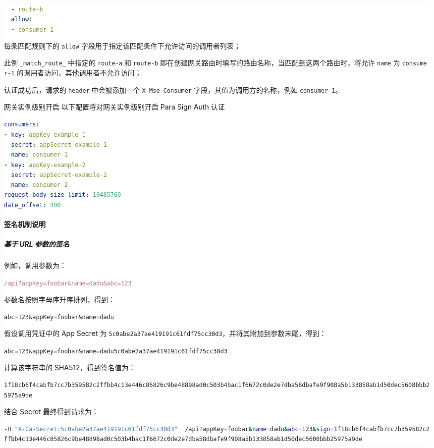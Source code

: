 ```yaml
  - route-b
  allow:
  - consumer-1
```

每条匹配规则下的 `allow` 字段用于指定该匹配条件下允许访问的调用者列表；

此例 `_match_route_` 中指定的 `route-a` 和 `route-b` 即在创建网关路由时填写的路由名称，当匹配到这两个路由时，将允许 `name` 为 `consumer-1` 的调用者访问，其他调用者不允许访问；

认证成功后，请求的 `header` 中会被添加一个 `X-Mse-Consumer` 字段，其值为调用方的名称，例如 `consumer-1`。

网关实例级别开启
以下配置将对网关实例级别开启 Para Sign Auth 认证

```yaml
consumers: 
- key: appKey-example-1
  secret: appSecret-example-1
  name: consumer-1
- key: appKey-example-2
  secret: appSecret-example-2
  name: consumer-2
request_body_size_limit: 10485760
date_offset: 300
```


#### 签名机制说明

##### 基于 URL 参数的签名

例如，调用参数为：

```js
/api?appKey=foobar&name=dadu&abc=123
```

参数名按照字母序升序排列，得到：

```
abc=123&appKey=foobar&name=dadu
```

假设调用凭证中的 App Secret 为 `5c0abe2a37ae419191c61fdf75cc30d3`，并将其附加到参数末尾，得到：

```
abc=123&appKey=foobar&name=dadu5c0abe2a37ae419191c61fdf75cc30d3
```

计算该字符串的 SHA512，得到签名值为：

```
1f18cb6f4cabfb7cc7b359582c2ffbb4c13e446c85826c9be48898ad0c503b4bac1f6672c0de2e7dba58dbafe9f908a5b133858ab1d50dec5608bbb25975a9de
```

结合 Secret 最终得到请求为：

```bash
-H "X-Ca-Secret:5c0abe2a37ae419191c61fdf75cc30d3"  /api?appKey=foobar&name=dadu&abc=123&sign=1f18cb6f4cabfb7cc7b359582c2ffbb4c13e446c85826c9be48898ad0c503b4bac1f6672c0de2e7dba58dbafe9f908a5b133858ab1d50dec5608bbb25975a9de
```
